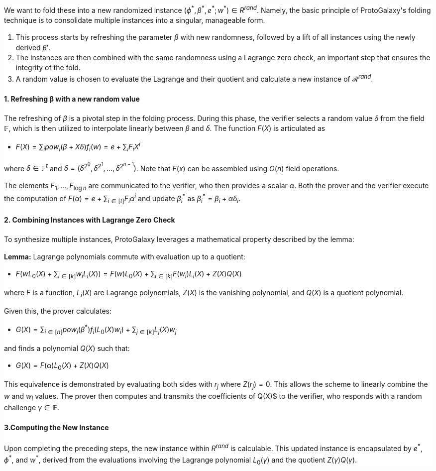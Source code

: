 We want to fold these into a new randomized instance $(ϕ^*,β^*,e^*;w^*) ∈ R^{rand}$. Namely, the basic principle of ProtoGalaxy's folding technique is to consolidate multiple instances into a singular, manageable form. 
1. 	This process starts by refreshing the parameter $β$ with new randomness, followed by a lift of all instances using the newly derived $β'$. 
1. 	The instances are then combined with the same randomness using a Lagrange zero check, an important step that ensures the integrity of the fold. 
1. 	A random value is chosen to evaluate the Lagrange and their quotient and calculate a new instance of $\mathcal R^{rand}$.


#### 1. Refreshing β with a new random value
 The refreshing of $\beta$ is a pivotal step in the folding process. During this phase, the verifier selects a random value $\delta$ from the field $\mathbb F$, which is then utilized to interpolate linearly between $\beta$ and $\delta$. The function $F(X)$ is articulated as

- $F(X) = \sum_i pow_i(\beta + X\delta) f_i(w) = e + \sum_i F_i X^i$

where $\delta \in \mathbb F^t$ and $\delta = (\delta^{2^0}, \delta^{2^1}, \ldots, \delta^{2^{n-1}})$. Note that $F(x)$ can be assembled using $O(n)$ field operations.

The elements $F_1, \ldots, F_{\log n}$ are communicated to the verifier, who then provides a scalar $\alpha$. Both the prover and the verifier execute the computation of $F(\alpha) = e + \sum_{i \in [t]} F_i \alpha^i$ and update $\beta_i^*$ as $\beta_i^* = \beta_i + \alpha\delta_i$.



#### 2. Combining Instances with Lagrange Zero Check

To synthesize multiple instances, ProtoGalaxy leverages a mathematical property described by the lemma:

**Lemma:** Lagrange polynomials commute with evaluation up to a quotient:

- $F(wL_0(X) + \sum_{i \in [k]} w_i L_i(X)) = F(w)L_0(X) + \sum_{i \in [k]} F(w_i)L_i(X) + Z(X)Q(X)$

where $F$ is a function, $L_i(X)$ are Lagrange polynomials, $Z(X)$ is the vanishing polynomial, and $Q(X)$ is a quotient polynomial.

Given this, the prover calculates:

- $G(X) = \sum_{i \in [n]} pow_i(\beta^*) f_i(L_0(X)w_i) + \sum_{j \in [k]} L_j(X)w_j$

and finds a polynomial $Q(X)$ such that:

- $G(X) = F(\alpha)L_0(X) + Z(X)Q(X)$

This equivalence is demonstrated by evaluating both sides with $r_j$ where $Z(r_j) = 0$. This allows the scheme to linearly combine the $w$ and $w_i$ values. The prover then computes and transmits the coefficients of Q(X)$  to the verifier, who responds with a random challenge $\gamma \in \mathbb F$.


#### 3.Computing the New Instance

Upon completing the preceding steps, the new instance within $R^{rand}$ is calculable. This updated instance is encapsulated by $e^*$, $\phi^*$, and $w^*$, derived from the evaluations involving the Lagrange polynomial $L_0(\gamma)$ and the quotient $Z(\gamma)Q(\gamma)$.
